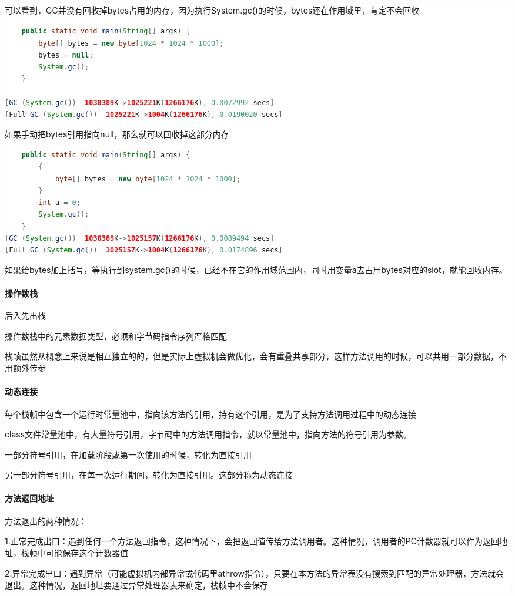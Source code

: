 可以看到，GC并没有回收掉bytes占用的内存，因为执行System.gc()的时候，bytes还在作用域里，肯定不会回收

```java
    public static void main(String[] args) {
        byte[] bytes = new byte[1024 * 1024 * 1000];
        bytes = null;
        System.gc();
    }

[GC (System.gc())  1030389K->1025221K(1266176K), 0.0072992 secs]
[Full GC (System.gc())  1025221K->1004K(1266176K), 0.0190020 secs]	
```

如果手动把bytes引用指向null，那么就可以回收掉这部分内存

```java
    public static void main(String[] args) {
        {
            byte[] bytes = new byte[1024 * 1024 * 1000];
        }
        int a = 0;
        System.gc();
    }
[GC (System.gc())  1030389K->1025157K(1266176K), 0.0089494 secs]
[Full GC (System.gc())  1025157K->1004K(1266176K), 0.0174896 secs]
```

如果给bytes加上括号，等执行到system.gc()的时候，已经不在它的作用域范围内，同时用变量a去占用bytes对应的slot，就能回收内存。



#### 操作数栈

后入先出栈

操作数栈中的元素数据类型，必须和字节码指令序列严格匹配

栈帧虽然从概念上来说是相互独立的的，但是实际上虚拟机会做优化，会有重叠共享部分，这样方法调用的时候，可以共用一部分数据，不用额外传参



#### 动态连接

每个栈帧中包含一个运行时常量池中，指向该方法的引用，持有这个引用，是为了支持方法调用过程中的动态连接



class文件常量池中，有大量符号引用，字节码中的方法调用指令，就以常量池中，指向方法的符号引用为参数。

一部分符号引用，在加载阶段或第一次使用的时候，转化为直接引用

另一部分符号引用，在每一次运行期间，转化为直接引用。这部分称为动态连接



#### 方法返回地址

方法退出的两种情况：

1.正常完成出口：遇到任何一个方法返回指令，这种情况下，会把返回值传给方法调用者。这种情况，调用者的PC计数器就可以作为返回地址，栈帧中可能保存这个计数器值

2.异常完成出口：遇到异常（可能虚拟机内部异常或代码里athrow指令），只要在本方法的异常表没有搜索到匹配的异常处理器，方法就会退出。这种情况，返回地址要通过异常处理器表来确定，栈帧中不会保存
